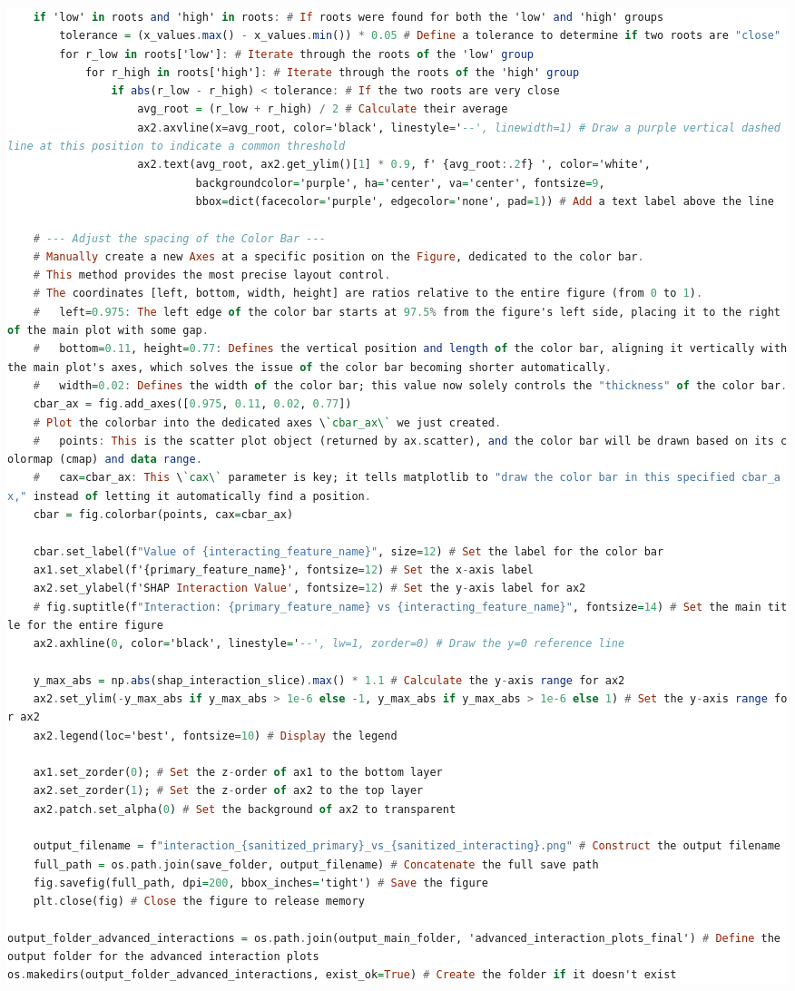 ```hs
    if 'low' in roots and 'high' in roots: # If roots were found for both the 'low' and 'high' groups
        tolerance = (x_values.max() - x_values.min()) * 0.05 # Define a tolerance to determine if two roots are "close"
        for r_low in roots['low']: # Iterate through the roots of the 'low' group
            for r_high in roots['high']: # Iterate through the roots of the 'high' group
                if abs(r_low - r_high) < tolerance: # If the two roots are very close
                    avg_root = (r_low + r_high) / 2 # Calculate their average
                    ax2.axvline(x=avg_root, color='black', linestyle='--', linewidth=1) # Draw a purple vertical dashed line at this position to indicate a common threshold
                    ax2.text(avg_root, ax2.get_ylim()[1] * 0.9, f' {avg_root:.2f} ', color='white',
                             backgroundcolor='purple', ha='center', va='center', fontsize=9,
                             bbox=dict(facecolor='purple', edgecolor='none', pad=1)) # Add a text label above the line

    # --- Adjust the spacing of the Color Bar ---
    # Manually create a new Axes at a specific position on the Figure, dedicated to the color bar.
    # This method provides the most precise layout control.
    # The coordinates [left, bottom, width, height] are ratios relative to the entire figure (from 0 to 1).
    #   left=0.975: The left edge of the color bar starts at 97.5% from the figure's left side, placing it to the right of the main plot with some gap.
    #   bottom=0.11, height=0.77: Defines the vertical position and length of the color bar, aligning it vertically with the main plot's axes, which solves the issue of the color bar becoming shorter automatically.
    #   width=0.02: Defines the width of the color bar; this value now solely controls the "thickness" of the color bar.
    cbar_ax = fig.add_axes([0.975, 0.11, 0.02, 0.77])
    # Plot the colorbar into the dedicated axes \`cbar_ax\` we just created.
    #   points: This is the scatter plot object (returned by ax.scatter), and the color bar will be drawn based on its colormap (cmap) and data range.
    #   cax=cbar_ax: This \`cax\` parameter is key; it tells matplotlib to "draw the color bar in this specified cbar_ax," instead of letting it automatically find a position.
    cbar = fig.colorbar(points, cax=cbar_ax)
    
    cbar.set_label(f"Value of {interacting_feature_name}", size=12) # Set the label for the color bar
    ax1.set_xlabel(f'{primary_feature_name}', fontsize=12) # Set the x-axis label
    ax2.set_ylabel(f'SHAP Interaction Value', fontsize=12) # Set the y-axis label for ax2
    # fig.suptitle(f"Interaction: {primary_feature_name} vs {interacting_feature_name}", fontsize=14) # Set the main title for the entire figure
    ax2.axhline(0, color='black', linestyle='--', lw=1, zorder=0) # Draw the y=0 reference line
    
    y_max_abs = np.abs(shap_interaction_slice).max() * 1.1 # Calculate the y-axis range for ax2
    ax2.set_ylim(-y_max_abs if y_max_abs > 1e-6 else -1, y_max_abs if y_max_abs > 1e-6 else 1) # Set the y-axis range for ax2
    ax2.legend(loc='best', fontsize=10) # Display the legend
    
    ax1.set_zorder(0); # Set the z-order of ax1 to the bottom layer
    ax2.set_zorder(1); # Set the z-order of ax2 to the top layer
    ax2.patch.set_alpha(0) # Set the background of ax2 to transparent
    
    output_filename = f"interaction_{sanitized_primary}_vs_{sanitized_interacting}.png" # Construct the output filename
    full_path = os.path.join(save_folder, output_filename) # Concatenate the full save path
    fig.savefig(full_path, dpi=200, bbox_inches='tight') # Save the figure
    plt.close(fig) # Close the figure to release memory

output_folder_advanced_interactions = os.path.join(output_main_folder, 'advanced_interaction_plots_final') # Define the output folder for the advanced interaction plots
os.makedirs(output_folder_advanced_interactions, exist_ok=True) # Create the folder if it doesn't exist
```